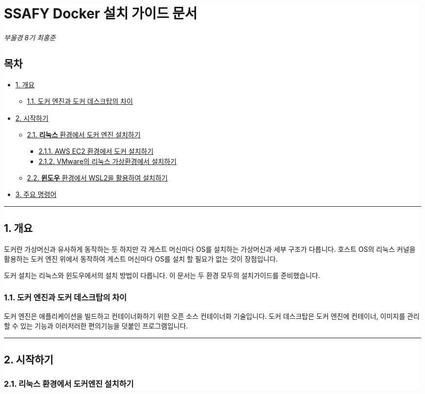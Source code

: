# SSAFY Docker 설치 가이드 문서

*부울경 8기 최홍준*


## 목차




- [1. 개요](#1-개요)

  - [1.1. 도커 엔진과 도커 데스크탑의 차이](#11-도커-엔진과-도커-데스크탑의-차이)



- [2. 시작하기](#2-시작하기)

  - [2.1. **리눅스** 환경에서 도커 엔진 설치하기](#21-리눅스-환경에서-도커엔진-설치하기)
    - [2.1.1. AWS EC2 환경에서 도커 설치하기](#211-aws-ec2-환경에서-도커-설치하기)
    - [2.1.2. VMware의 리눅스 가상환경에서 설치하기](#212-vmware를-이용한-리눅스-가상환경)

  - [2.2. **윈도우** 환경에서 WSL2을 활용하여 설치하기](#22-윈도우-환경에서-wsl2을-활용하여-설치하기)

- [3. 주요 명령어](#3-주요-명령어)



------


## 1. 개요


도커란 가상머신과 유사하게 동작하는 듯 하지만 각 게스트 머신마다 OS를 설치하는 가상머신과 세부 구조가 다릅니다.
호스트 OS의 리눅스 커널을 활용하는 도커 엔진 위에서 동작하여 게스트 머신마다 OS를 설치 할 필요가 없는 것이 장점입니다.

도커 설치는 리눅스와 윈도우에서의 설치 방법이 다릅니다.
이 문서는 두 환경 모두의 설치가이드를 준비했습니다.



### 1.1. 도커 엔진과 도커 데스크탑의 차이


도커 엔진은 애플리케이션을 빌드하고 컨테이너화하기 위한 오픈 소스 컨테이너화 기술입니다. 도커 데스크탑은 도커 엔진에 컨테이너, 이미지를 관리 할 수 있는 기능과 이러저러한 편의기능을 덧붙인 프로그램입니다.





-----





## 2. 시작하기




### 2.1. **리눅스** 환경에서 도커엔진 설치하기
